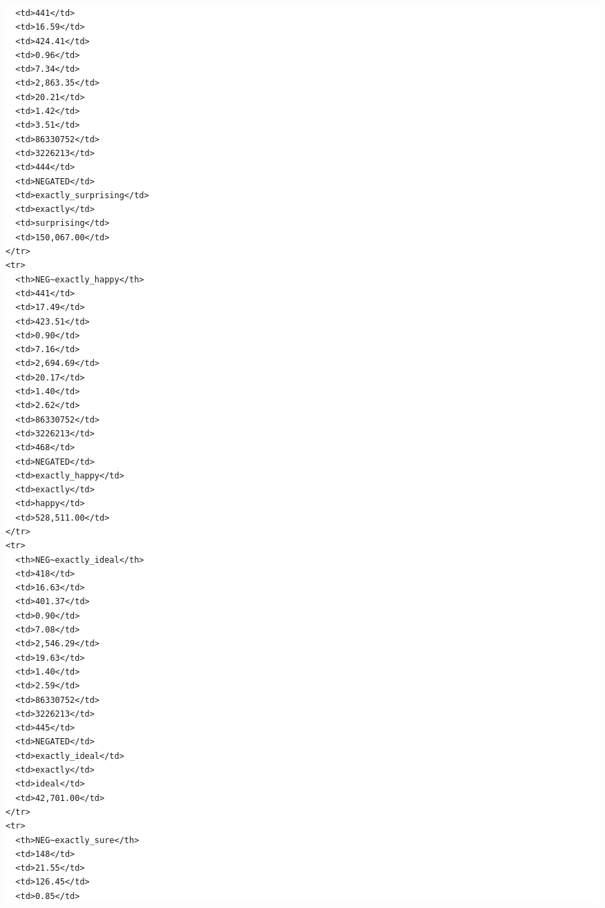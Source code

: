       <td>441</td>
      <td>16.59</td>
      <td>424.41</td>
      <td>0.96</td>
      <td>7.34</td>
      <td>2,863.35</td>
      <td>20.21</td>
      <td>1.42</td>
      <td>3.51</td>
      <td>86330752</td>
      <td>3226213</td>
      <td>444</td>
      <td>NEGATED</td>
      <td>exactly_surprising</td>
      <td>exactly</td>
      <td>surprising</td>
      <td>150,067.00</td>
    </tr>
    <tr>
      <th>NEG~exactly_happy</th>
      <td>441</td>
      <td>17.49</td>
      <td>423.51</td>
      <td>0.90</td>
      <td>7.16</td>
      <td>2,694.69</td>
      <td>20.17</td>
      <td>1.40</td>
      <td>2.62</td>
      <td>86330752</td>
      <td>3226213</td>
      <td>468</td>
      <td>NEGATED</td>
      <td>exactly_happy</td>
      <td>exactly</td>
      <td>happy</td>
      <td>528,511.00</td>
    </tr>
    <tr>
      <th>NEG~exactly_ideal</th>
      <td>418</td>
      <td>16.63</td>
      <td>401.37</td>
      <td>0.90</td>
      <td>7.08</td>
      <td>2,546.29</td>
      <td>19.63</td>
      <td>1.40</td>
      <td>2.59</td>
      <td>86330752</td>
      <td>3226213</td>
      <td>445</td>
      <td>NEGATED</td>
      <td>exactly_ideal</td>
      <td>exactly</td>
      <td>ideal</td>
      <td>42,701.00</td>
    </tr>
    <tr>
      <th>NEG~exactly_sure</th>
      <td>148</td>
      <td>21.55</td>
      <td>126.45</td>
      <td>0.85</td>